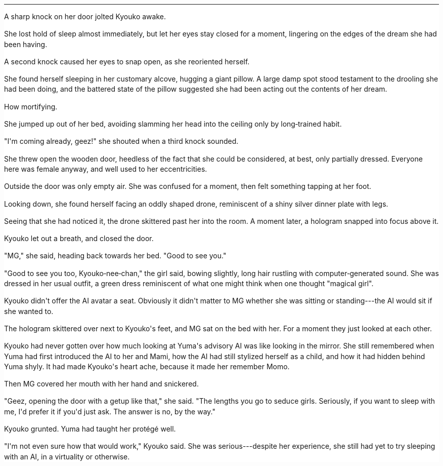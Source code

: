 ------------------------------------------------------------------------

A sharp knock on her door jolted Kyouko awake.

She lost hold of sleep almost immediately, but let her eyes stay closed for a moment, lingering on the edges of the dream she had been having.

A second knock caused her eyes to snap open, as she reoriented herself.

She found herself sleeping in her customary alcove, hugging a giant pillow. A large damp spot stood testament to the drooling she had been doing, and the battered state of the pillow suggested she had been acting out the contents of her dream.

How mortifying.

She jumped up out of her bed, avoiding slamming her head into the ceiling only by long‐trained habit.

"I'm coming already, geez!" she shouted when a third knock sounded.

She threw open the wooden door, heedless of the fact that she could be considered, at best, only partially dressed. Everyone here was female anyway, and well used to her eccentricities.

Outside the door was only empty air. She was confused for a moment, then felt something tapping at her foot.

Looking down, she found herself facing an oddly shaped drone, reminiscent of a shiny silver dinner plate with legs.

Seeing that she had noticed it, the drone skittered past her into the room. A moment later, a hologram snapped into focus above it.

Kyouko let out a breath, and closed the door.

"MG," she said, heading back towards her bed. "Good to see you."

"Good to see you too, Kyouko‐nee‐chan," the girl said, bowing slightly, long hair rustling with computer‐generated sound. She was dressed in her usual outfit, a green dress reminiscent of what one might think when one thought "magical girl".

Kyouko didn't offer the AI avatar a seat. Obviously it didn't matter to MG whether she was sitting or standing---the AI would sit if she wanted to.

The hologram skittered over next to Kyouko's feet, and MG sat on the bed with her. For a moment they just looked at each other.

Kyouko had never gotten over how much looking at Yuma's advisory AI was like looking in the mirror. She still remembered when Yuma had first introduced the AI to her and Mami, how the AI had still stylized herself as a child, and how it had hidden behind Yuma shyly. It had made Kyouko's heart ache, because it made her remember Momo.

Then MG covered her mouth with her hand and snickered.

"Geez, opening the door with a getup like that," she said. "The lengths you go to seduce girls. Seriously, if you want to sleep with me, I'd prefer it if you'd just ask. The answer is no, by the way."

Kyouko grunted. Yuma had taught her protégé well.

"I'm not even sure how that would work," Kyouko said. She was serious---despite her experience, she still had yet to try sleeping with an AI, in a virtuality or otherwise.
